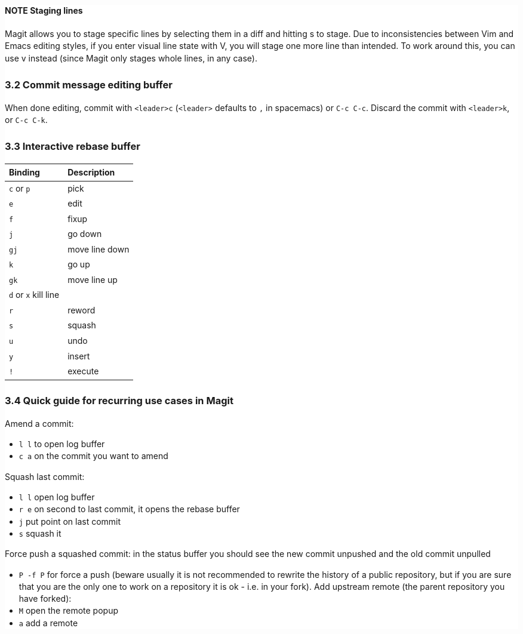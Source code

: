 #### NOTE Staging lines

Magit allows you to stage specific lines by selecting them in a diff and hitting s to stage. Due to inconsistencies between Vim and Emacs editing styles, if you enter visual line state with V, you will stage one more line than intended. To work around this, you can use v instead (since Magit only stages whole lines, in any case).

### 3.2 Commit message editing buffer

When done editing, commit with `<leader>c` (`<leader>` defaults to `,` in spacemacs) or `C-c C-c`.
Discard the commit with `<leader>k`, or `C-c C-k`.

### 3.3 Interactive rebase buffer

| Binding                 | Description    |
| :--                     | :--            |
| `c` or `p`              | pick           |
| `e`                     | edit           |
| `f`                     | fixup          |
| `j`                     | go down        |
| `gj`                    | move line down |
| `k`                     | go up          |
| `gk`                    | move line up   |
| `d` or `x`	kill line |                |
| `r`                     | reword         |
| `s`                     | squash         |
| `u`                     | undo           |
| `y`                     | insert         |
| `!`                     | execute        |
        
### 3.4 Quick guide for recurring use cases in Magit

Amend a commit:
- `l l` to open log buffer
- `c a` on the commit you want to amend

Squash last commit:
- `l l` open log buffer
- `r e` on second to last commit, it opens the rebase buffer
- `j` put point on last commit
- `s` squash it

Force push a squashed commit:
in the status buffer you should see the new commit unpushed and the old commit unpulled
- `P -f P` for force a push (beware usually it is not recommended to rewrite the history of a public repository, but if you are sure that you are the only one to work on a repository it is ok - i.e. in your fork).
Add upstream remote (the parent repository you have forked):
- `M` open the remote popup
- `a` add a remote
